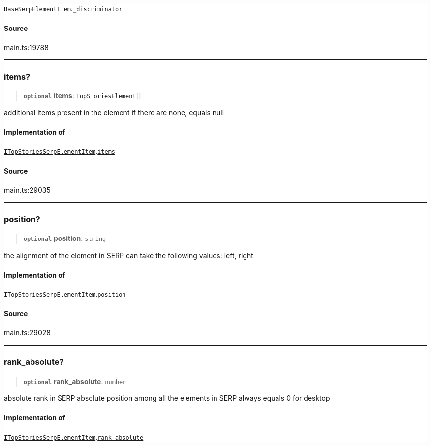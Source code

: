 [`BaseSerpElementItem`](BaseSerpElementItem.md).[`_discriminator`](BaseSerpElementItem.md#_discriminator)

#### Source

main.ts:19788

***

### items?

> **`optional`** **items**: [`TopStoriesElement`](TopStoriesElement.md)[]

additional items present in the element
if there are none, equals null

#### Implementation of

[`ITopStoriesSerpElementItem`](../interfaces/ITopStoriesSerpElementItem.md).[`items`](../interfaces/ITopStoriesSerpElementItem.md#items)

#### Source

main.ts:29035

***

### position?

> **`optional`** **position**: `string`

the alignment of the element in SERP
can take the following values:
left, right

#### Implementation of

[`ITopStoriesSerpElementItem`](../interfaces/ITopStoriesSerpElementItem.md).[`position`](../interfaces/ITopStoriesSerpElementItem.md#position)

#### Source

main.ts:29028

***

### rank\_absolute?

> **`optional`** **rank\_absolute**: `number`

absolute rank in SERP
absolute position among all the elements in SERP
always equals 0 for desktop

#### Implementation of

[`ITopStoriesSerpElementItem`](../interfaces/ITopStoriesSerpElementItem.md).[`rank_absolute`](../interfaces/ITopStoriesSerpElementItem.md#rank_absolute)
